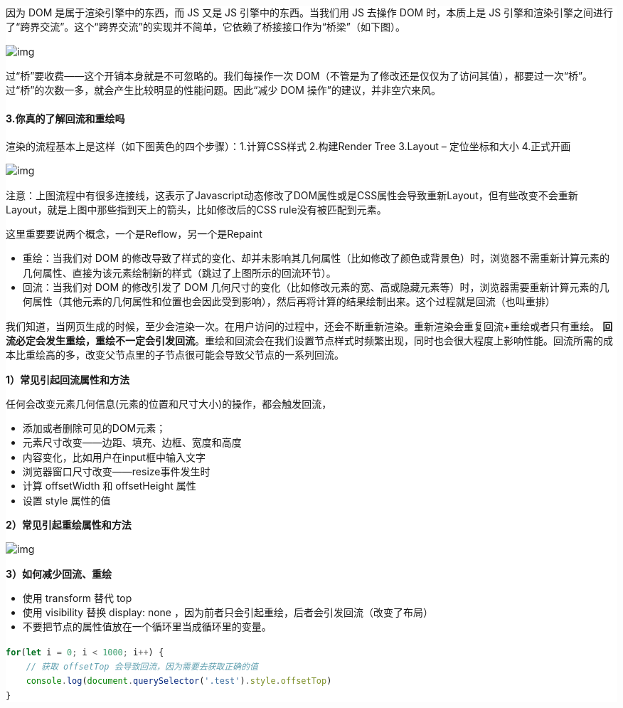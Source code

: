 因为 DOM 是属于渲染引擎中的东西，而 JS 又是 JS 引擎中的东西。当我们用 JS 去操作 DOM 时，本质上是 JS 引擎和渲染引擎之间进行了“跨界交流”。这个“跨界交流”的实现并不简单，它依赖了桥接接口作为“桥梁”（如下图）。

![img](https://nirvana-1304092626.cos.ap-chongqing.myqcloud.com/md/1646887863802-3566b4d2-91b5-4a66-bbd9-405db5c16583.webp)

过“桥”要收费——这个开销本身就是不可忽略的。我们每操作一次 DOM（不管是为了修改还是仅仅为了访问其值），都要过一次“桥”。过“桥”的次数一多，就会产生比较明显的性能问题。因此“减少 DOM 操作”的建议，并非空穴来风。

#### 3.你真的了解回流和重绘吗

渲染的流程基本上是这样（如下图黄色的四个步骤）：1.计算CSS样式 2.构建Render Tree 3.Layout – 定位坐标和大小 4.正式开画 

![img](https://nirvana-1304092626.cos.ap-chongqing.myqcloud.com/md/1646887863793-f5da73d4-41fa-4234-97a4-d6008d6085d4.webp)

注意：上图流程中有很多连接线，这表示了Javascript动态修改了DOM属性或是CSS属性会导致重新Layout，但有些改变不会重新Layout，就是上图中那些指到天上的箭头，比如修改后的CSS rule没有被匹配到元素。

这里重要要说两个概念，一个是Reflow，另一个是Repaint

- 重绘：当我们对 DOM 的修改导致了样式的变化、却并未影响其几何属性（比如修改了颜色或背景色）时，浏览器不需重新计算元素的几何属性、直接为该元素绘制新的样式（跳过了上图所示的回流环节）。
- 回流：当我们对 DOM 的修改引发了 DOM 几何尺寸的变化（比如修改元素的宽、高或隐藏元素等）时，浏览器需要重新计算元素的几何属性（其他元素的几何属性和位置也会因此受到影响），然后再将计算的结果绘制出来。这个过程就是回流（也叫重排）

我们知道，当网页生成的时候，至少会渲染一次。在用户访问的过程中，还会不断重新渲染。重新渲染会重复回流+重绘或者只有重绘。 **回流必定会发生重绘，重绘不一定会引发回流**。重绘和回流会在我们设置节点样式时频繁出现，同时也会很大程度上影响性能。回流所需的成本比重绘高的多，改变父节点里的子节点很可能会导致父节点的一系列回流。



**1）常见引起回流属性和方法**

任何会改变元素几何信息(元素的位置和尺寸大小)的操作，都会触发回流，

- 添加或者删除可见的DOM元素；
- 元素尺寸改变——边距、填充、边框、宽度和高度
- 内容变化，比如用户在input框中输入文字
- 浏览器窗口尺寸改变——resize事件发生时
- 计算 offsetWidth 和 offsetHeight 属性
- 设置 style 属性的值



**2）常见引起重绘属性和方法**

![img](https://nirvana-1304092626.cos.ap-chongqing.myqcloud.com/md/1646887863800-f7e6b655-7e61-43c0-ac41-12948c0e1841.webp)



**3）如何减少回流、重绘**

- 使用 transform 替代 top
- 使用 visibility 替换 display: none ，因为前者只会引起重绘，后者会引发回流（改变了布局）
- 不要把节点的属性值放在一个循环里当成循环里的变量。

```javascript
for(let i = 0; i < 1000; i++) {
    // 获取 offsetTop 会导致回流，因为需要去获取正确的值
    console.log(document.querySelector('.test').style.offsetTop)
}
```
